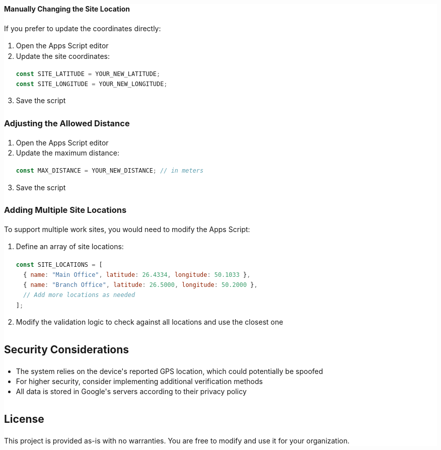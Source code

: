 #### Manually Changing the Site Location

If you prefer to update the coordinates directly:

1. Open the Apps Script editor
2. Update the site coordinates:
   ```javascript
   const SITE_LATITUDE = YOUR_NEW_LATITUDE;
   const SITE_LONGITUDE = YOUR_NEW_LONGITUDE;
   ```
3. Save the script

### Adjusting the Allowed Distance

1. Open the Apps Script editor
2. Update the maximum distance:
   ```javascript
   const MAX_DISTANCE = YOUR_NEW_DISTANCE; // in meters
   ```
3. Save the script

### Adding Multiple Site Locations

To support multiple work sites, you would need to modify the Apps Script:

1. Define an array of site locations:
   ```javascript
   const SITE_LOCATIONS = [
     { name: "Main Office", latitude: 26.4334, longitude: 50.1033 },
     { name: "Branch Office", latitude: 26.5000, longitude: 50.2000 },
     // Add more locations as needed
   ];
   ```

2. Modify the validation logic to check against all locations and use the closest one

## Security Considerations

- The system relies on the device's reported GPS location, which could potentially be spoofed
- For higher security, consider implementing additional verification methods
- All data is stored in Google's servers according to their privacy policy

## License

This project is provided as-is with no warranties. You are free to modify and use it for your organization.

